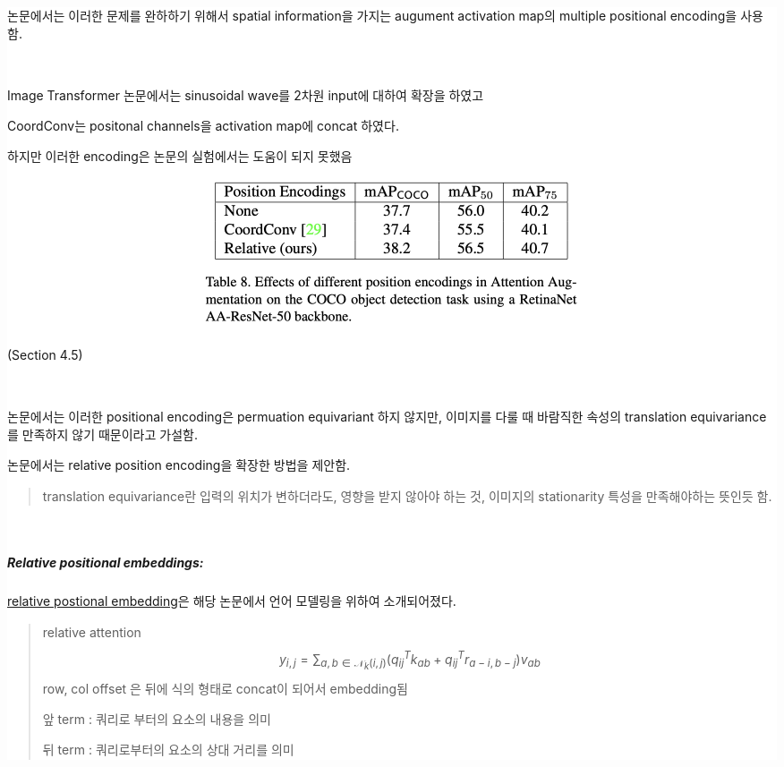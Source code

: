 논문에서는 이러한 문제를 완하하기 위해서 spatial information을 가지는 augument activation map의 multiple positional encoding을 사용함.

<br>

Image Transformer 논문에서는 sinusoidal wave를 2차원 input에 대하여 확장을 하였고

CoordConv는 positonal channels을 activation map에 concat 하였다.

하지만 이러한 encoding은 논문의 실험에서는 도움이 되지 못했음

<center><img src="/assets/js/post_images/image-20200105200544795.png" alt="image-20200105200544795" style="zoom:50%;" /></center>

(Section 4.5)

<br>

논문에서는 이러한 positional encoding은 permuation equivariant 하지 않지만, 이미지를 다룰 때 바람직한 속성의 translation equivariance를 만족하지 않기 때문이라고 가설함.

논문에서는 relative position encoding을 확장한 방법을 제안함.

> translation equivariance란 입력의 위치가 변하더라도, 영향을 받지 않아야 하는 것, 이미지의 stationarity 특성을 만족해야하는 뜻인듯 함.

<br>

##### Relative positional embeddings:

[relative postional embedding](https://arxiv.org/abs/1803.02155)은 해당 논문에서 언어 모델링을 위하여 소개되어졌다.

> relative attention
> $$
> y_{i,j} = \sum_{a,b \in \mathcal{N}_k(i,j)} (q_{ij}^{T}k_{ab} + q_{ij}^{T}r_{a-i, b-j}) v_{ab}
> $$
> row, col offset 은 뒤에 식의 형태로 concat이 되어서 embedding됨
>
> 앞 term : 쿼리로 부터의 요소의 내용을 의미
>
> 뒤 term : 쿼리로부터의 요소의 상대 거리를 의미
>